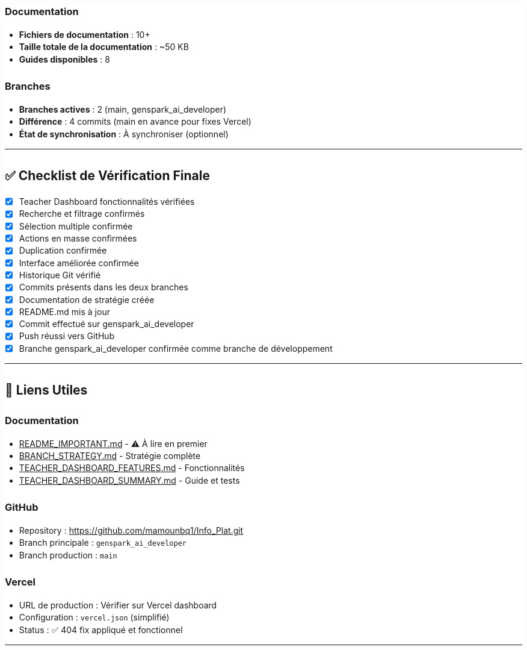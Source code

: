 ### Documentation
- **Fichiers de documentation** : 10+
- **Taille totale de la documentation** : ~50 KB
- **Guides disponibles** : 8

### Branches
- **Branches actives** : 2 (main, genspark_ai_developer)
- **Différence** : 4 commits (main en avance pour fixes Vercel)
- **État de synchronisation** : À synchroniser (optionnel)

---

## ✅ Checklist de Vérification Finale

- [x] Teacher Dashboard fonctionnalités vérifiées
- [x] Recherche et filtrage confirmés
- [x] Sélection multiple confirmée
- [x] Actions en masse confirmées
- [x] Duplication confirmée
- [x] Interface améliorée confirmée
- [x] Historique Git vérifié
- [x] Commits présents dans les deux branches
- [x] Documentation de stratégie créée
- [x] README.md mis à jour
- [x] Commit effectué sur genspark_ai_developer
- [x] Push réussi vers GitHub
- [x] Branche genspark_ai_developer confirmée comme branche de développement

---

## 🔗 Liens Utiles

### Documentation
- [README_IMPORTANT.md](./README_IMPORTANT.md) - ⚠️ À lire en premier
- [BRANCH_STRATEGY.md](./BRANCH_STRATEGY.md) - Stratégie complète
- [TEACHER_DASHBOARD_FEATURES.md](./TEACHER_DASHBOARD_FEATURES.md) - Fonctionnalités
- [TEACHER_DASHBOARD_SUMMARY.md](./TEACHER_DASHBOARD_SUMMARY.md) - Guide et tests

### GitHub
- Repository : https://github.com/mamounbq1/Info_Plat.git
- Branch principale : `genspark_ai_developer`
- Branch production : `main`

### Vercel
- URL de production : Vérifier sur Vercel dashboard
- Configuration : `vercel.json` (simplifié)
- Status : ✅ 404 fix appliqué et fonctionnel

---
